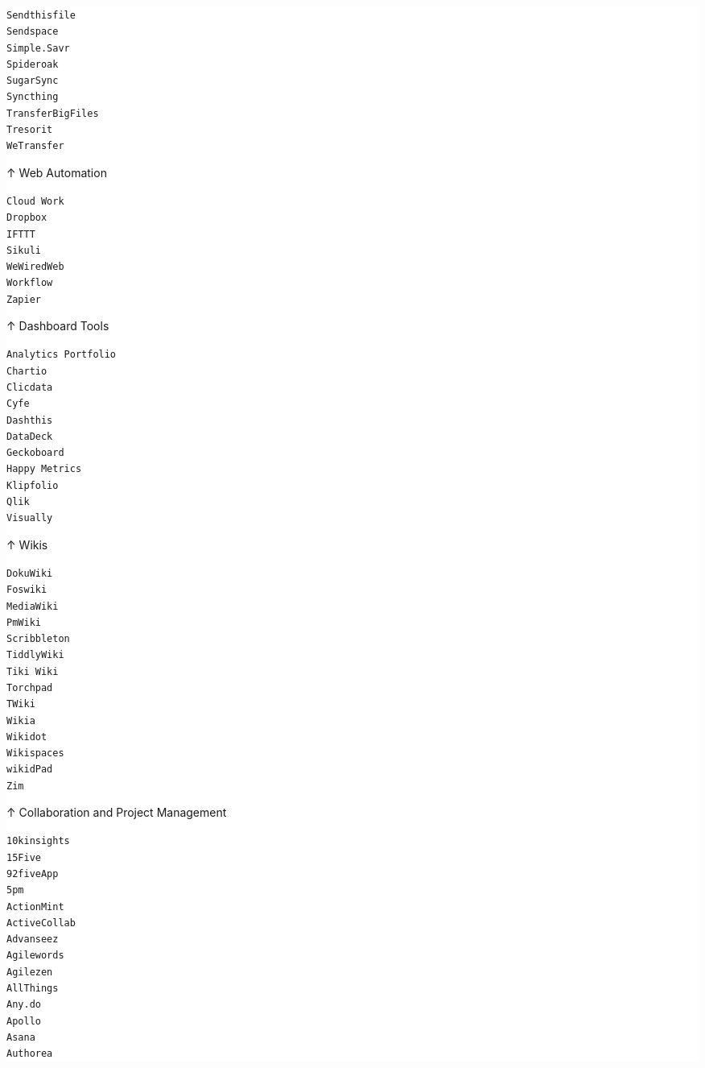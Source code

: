     Sendthisfile
    Sendspace
    Simple.Savr
    Spideroak
    SugarSync
    Syncthing
    TransferBigFiles
    Tresorit
    WeTransfer

↑ Web Automation

    Cloud Work
    Dropbox
    IFTTT
    Sikuli
    WeWiredWeb
    Workflow
    Zapier

↑ Dashboard Tools

    Analytics Portfolio
    Chartio
    Clicdata
    Cyfe
    Dashthis
    DataDeck
    Geckoboard
    Happy Metrics
    Klipfolio
    Qlik
    Visually

↑ Wikis

    DokuWiki
    Foswiki
    MediaWiki
    PmWiki
    Scribbleton
    TiddlyWiki
    Tiki Wiki
    Torchpad
    TWiki
    Wikia
    Wikidot
    Wikispaces
    wikidPad
    Zim

↑ Collaboration and Project Management

    10kinsights
    15Five
    92fiveApp
    5pm
    ActionMint
    ActiveCollab
    Advanseez
    Agilewords
    Agilezen
    AllThings
    Any.do
    Apollo
    Asana
    Authorea